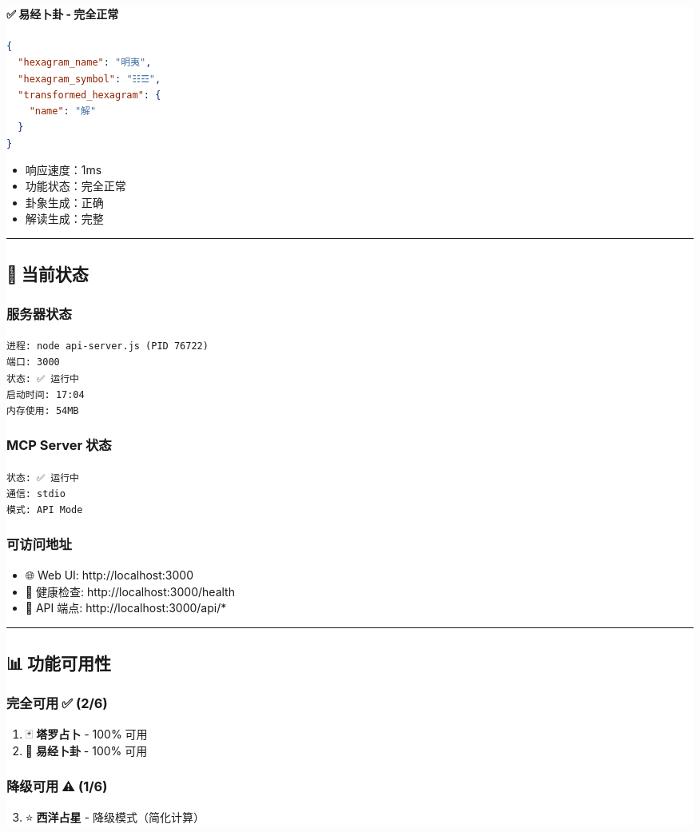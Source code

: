 #### ✅ **易经卜卦** - 完全正常
```json
{
  "hexagram_name": "明夷",
  "hexagram_symbol": "☷☲",
  "transformed_hexagram": {
    "name": "解"
  }
}
```
- 响应速度：1ms
- 功能状态：完全正常
- 卦象生成：正确
- 解读生成：完整

---

## 🎯 当前状态

### **服务器状态**
```
进程: node api-server.js (PID 76722)
端口: 3000
状态: ✅ 运行中
启动时间: 17:04
内存使用: 54MB
```

### **MCP Server 状态**
```
状态: ✅ 运行中
通信: stdio
模式: API Mode
```

### **可访问地址**
- 🌐 Web UI: http://localhost:3000
- 🏥 健康检查: http://localhost:3000/health
- 📡 API 端点: http://localhost:3000/api/*

---

## 📊 功能可用性

### **完全可用** ✅ (2/6)
1. 🃏 **塔罗占卜** - 100% 可用
2. 🎲 **易经卜卦** - 100% 可用

### **降级可用** ⚠️ (1/6)
3. ⭐ **西洋占星** - 降级模式（简化计算）
